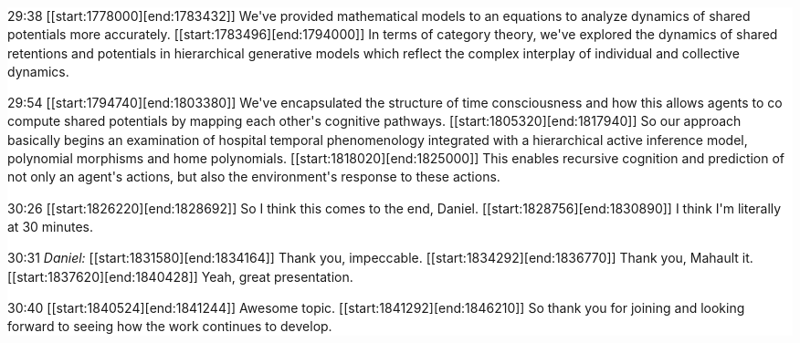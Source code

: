 29:38 [[start:1778000][end:1783432]] We've provided mathematical models to an equations to analyze dynamics of shared potentials more accurately.
[[start:1783496][end:1794000]] In terms of category theory, we've explored the dynamics of shared retentions and potentials in hierarchical generative models which reflect the complex interplay of individual and collective dynamics.

29:54 [[start:1794740][end:1803380]] We've encapsulated the structure of time consciousness and how this allows agents to co compute shared potentials by mapping each other's cognitive pathways.
[[start:1805320][end:1817940]] So our approach basically begins an examination of hospital temporal phenomenology integrated with a hierarchical active inference model, polynomial morphisms and home polynomials.
[[start:1818020][end:1825000]] This enables recursive cognition and prediction of not only an agent's actions, but also the environment's response to these actions.

30:26 [[start:1826220][end:1828692]] So I think this comes to the end, Daniel.
[[start:1828756][end:1830890]] I think I'm literally at 30 minutes.

30:31 _Daniel:_
[[start:1831580][end:1834164]] Thank you, impeccable.
[[start:1834292][end:1836770]] Thank you, Mahault it.
[[start:1837620][end:1840428]] Yeah, great presentation.

30:40 [[start:1840524][end:1841244]] Awesome topic.
[[start:1841292][end:1846210]] So thank you for joining and looking forward to seeing how the work continues to develop.
